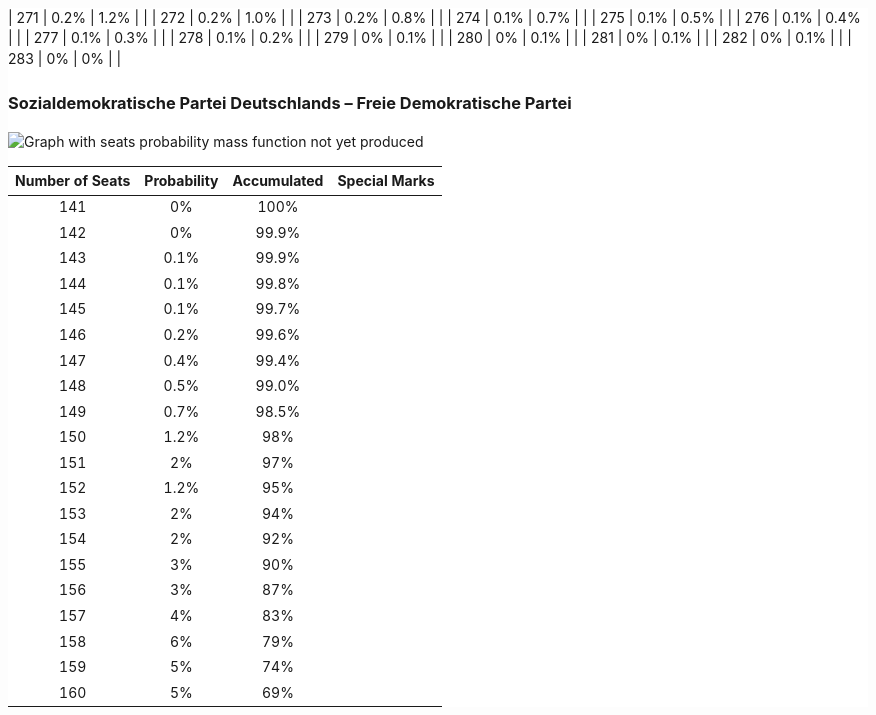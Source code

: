 | 271 | 0.2% | 1.2% |  |
| 272 | 0.2% | 1.0% |  |
| 273 | 0.2% | 0.8% |  |
| 274 | 0.1% | 0.7% |  |
| 275 | 0.1% | 0.5% |  |
| 276 | 0.1% | 0.4% |  |
| 277 | 0.1% | 0.3% |  |
| 278 | 0.1% | 0.2% |  |
| 279 | 0% | 0.1% |  |
| 280 | 0% | 0.1% |  |
| 281 | 0% | 0.1% |  |
| 282 | 0% | 0.1% |  |
| 283 | 0% | 0% |  |

### Sozialdemokratische Partei Deutschlands – Freie Demokratische Partei

![Graph with seats probability mass function not yet produced](2020-10-05-INSAandYouGov-coalitions-seats-pmf-spd–fdp.png "Seats Probability Mass Function")

| Number of Seats | Probability | Accumulated | Special Marks |
|:---------------:|:-----------:|:-----------:|:-------------:|
| 141 | 0% | 100% |  |
| 142 | 0% | 99.9% |  |
| 143 | 0.1% | 99.9% |  |
| 144 | 0.1% | 99.8% |  |
| 145 | 0.1% | 99.7% |  |
| 146 | 0.2% | 99.6% |  |
| 147 | 0.4% | 99.4% |  |
| 148 | 0.5% | 99.0% |  |
| 149 | 0.7% | 98.5% |  |
| 150 | 1.2% | 98% |  |
| 151 | 2% | 97% |  |
| 152 | 1.2% | 95% |  |
| 153 | 2% | 94% |  |
| 154 | 2% | 92% |  |
| 155 | 3% | 90% |  |
| 156 | 3% | 87% |  |
| 157 | 4% | 83% |  |
| 158 | 6% | 79% |  |
| 159 | 5% | 74% |  |
| 160 | 5% | 69% |  |